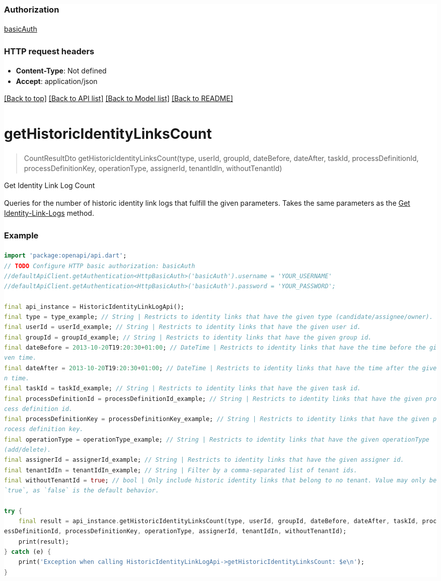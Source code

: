 ### Authorization

[basicAuth](../README.md#basicAuth)

### HTTP request headers

 - **Content-Type**: Not defined
 - **Accept**: application/json

[[Back to top]](#) [[Back to API list]](../README.md#documentation-for-api-endpoints) [[Back to Model list]](../README.md#documentation-for-models) [[Back to README]](../README.md)

# **getHistoricIdentityLinksCount**
> CountResultDto getHistoricIdentityLinksCount(type, userId, groupId, dateBefore, dateAfter, taskId, processDefinitionId, processDefinitionKey, operationType, assignerId, tenantIdIn, withoutTenantId)

Get Identity Link Log Count

Queries for the number of historic identity link logs that fulfill the given parameters. Takes the same parameters as the [Get Identity-Link-Logs](https://docs.camunda.org/manual/7.20/reference/rest/history/identity-links/get-identity-link-query/) method.

### Example
```dart
import 'package:openapi/api.dart';
// TODO Configure HTTP basic authorization: basicAuth
//defaultApiClient.getAuthentication<HttpBasicAuth>('basicAuth').username = 'YOUR_USERNAME'
//defaultApiClient.getAuthentication<HttpBasicAuth>('basicAuth').password = 'YOUR_PASSWORD';

final api_instance = HistoricIdentityLinkLogApi();
final type = type_example; // String | Restricts to identity links that have the given type (candidate/assignee/owner).
final userId = userId_example; // String | Restricts to identity links that have the given user id.
final groupId = groupId_example; // String | Restricts to identity links that have the given group id.
final dateBefore = 2013-10-20T19:20:30+01:00; // DateTime | Restricts to identity links that have the time before the given time.
final dateAfter = 2013-10-20T19:20:30+01:00; // DateTime | Restricts to identity links that have the time after the given time.
final taskId = taskId_example; // String | Restricts to identity links that have the given task id.
final processDefinitionId = processDefinitionId_example; // String | Restricts to identity links that have the given process definition id.
final processDefinitionKey = processDefinitionKey_example; // String | Restricts to identity links that have the given process definition key.
final operationType = operationType_example; // String | Restricts to identity links that have the given operationType (add/delete).
final assignerId = assignerId_example; // String | Restricts to identity links that have the given assigner id.
final tenantIdIn = tenantIdIn_example; // String | Filter by a comma-separated list of tenant ids.
final withoutTenantId = true; // bool | Only include historic identity links that belong to no tenant. Value may only be `true`, as `false` is the default behavior.

try {
    final result = api_instance.getHistoricIdentityLinksCount(type, userId, groupId, dateBefore, dateAfter, taskId, processDefinitionId, processDefinitionKey, operationType, assignerId, tenantIdIn, withoutTenantId);
    print(result);
} catch (e) {
    print('Exception when calling HistoricIdentityLinkLogApi->getHistoricIdentityLinksCount: $e\n');
}
```
